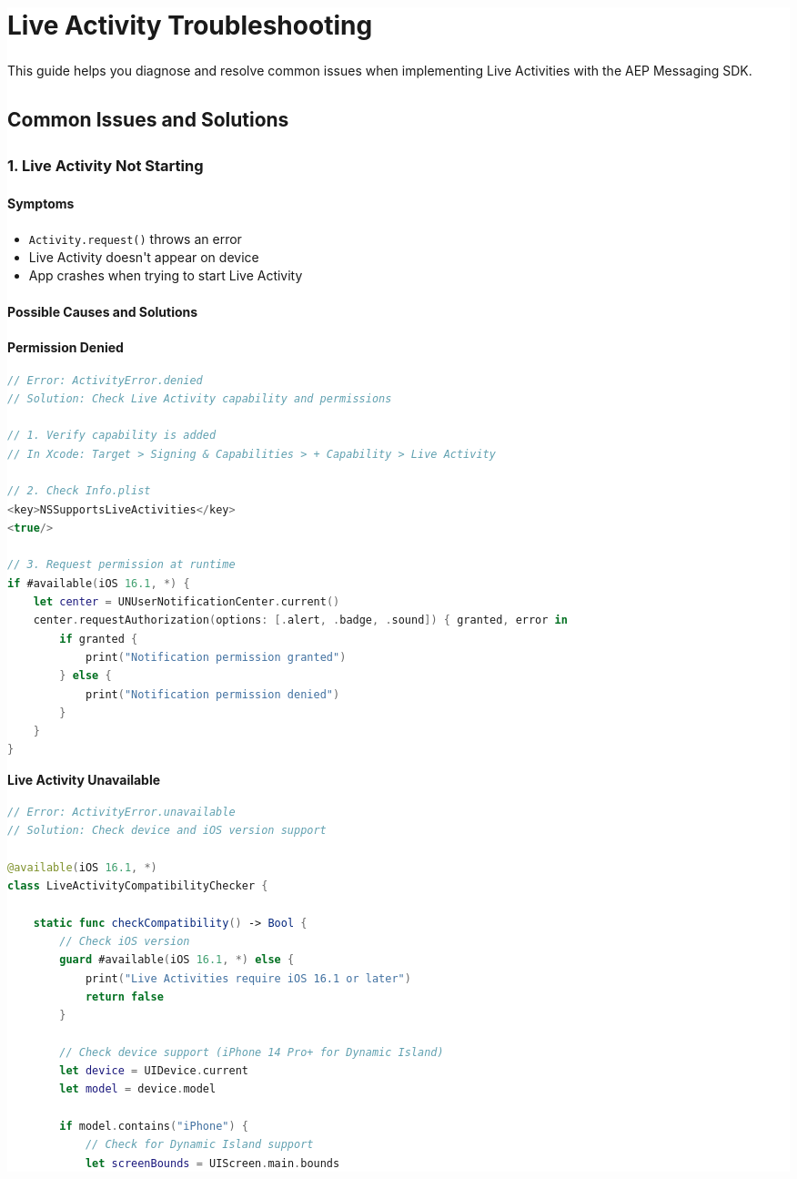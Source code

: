 # Live Activity Troubleshooting

This guide helps you diagnose and resolve common issues when implementing Live Activities with the AEP Messaging SDK.

## Common Issues and Solutions

### 1. Live Activity Not Starting

#### Symptoms
- `Activity.request()` throws an error
- Live Activity doesn't appear on device
- App crashes when trying to start Live Activity

#### Possible Causes and Solutions

**Permission Denied**
```swift
// Error: ActivityError.denied
// Solution: Check Live Activity capability and permissions

// 1. Verify capability is added
// In Xcode: Target > Signing & Capabilities > + Capability > Live Activity

// 2. Check Info.plist
<key>NSSupportsLiveActivities</key>
<true/>

// 3. Request permission at runtime
if #available(iOS 16.1, *) {
    let center = UNUserNotificationCenter.current()
    center.requestAuthorization(options: [.alert, .badge, .sound]) { granted, error in
        if granted {
            print("Notification permission granted")
        } else {
            print("Notification permission denied")
        }
    }
}
```

**Live Activity Unavailable**
```swift
// Error: ActivityError.unavailable
// Solution: Check device and iOS version support

@available(iOS 16.1, *)
class LiveActivityCompatibilityChecker {
    
    static func checkCompatibility() -> Bool {
        // Check iOS version
        guard #available(iOS 16.1, *) else {
            print("Live Activities require iOS 16.1 or later")
            return false
        }
        
        // Check device support (iPhone 14 Pro+ for Dynamic Island)
        let device = UIDevice.current
        let model = device.model
        
        if model.contains("iPhone") {
            // Check for Dynamic Island support
            let screenBounds = UIScreen.main.bounds
```